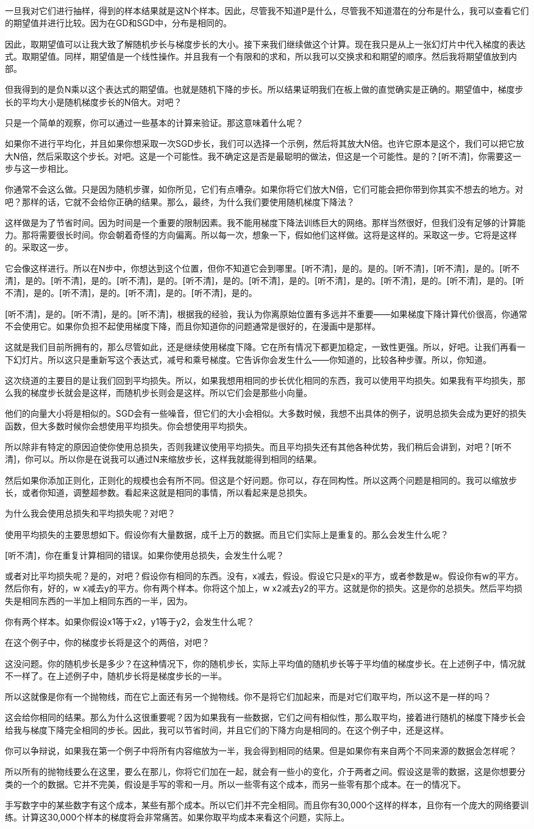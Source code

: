 一旦我对它们进行抽样，得到的样本结果就是这N个样本。因此，尽管我不知道P是什么，尽管我不知道潜在的分布是什么，我可以查看它们的期望值并进行比较。因为在GD和SGD中，分布是相同的。

因此，取期望值可以让我大致了解随机步长与梯度步长的大小。接下来我们继续做这个计算。现在我只是从上一张幻灯片中代入梯度的表达式。取期望值。同样，期望值是一个线性操作。并且我有一个有限和的求和，所以我可以交换求和和期望的顺序。然后我将期望值放到内部。

但我得到的是负N乘以这个表达式的期望值。也就是随机下降的步长。所以结果证明我们在板上做的直觉确实是正确的。期望值中，梯度步长的平均大小是随机梯度步长的N倍大。对吧？

只是一个简单的观察，你可以通过一些基本的计算来验证。那这意味着什么呢？

如果你不进行平均化，并且如果你想采取一次SGD步长，我们可以选择一个示例，然后将其放大N倍。也许它原本是这个，我们可以把它放大N倍，然后采取这个步长。对吧。这是一个可能性。我不确定这是否是最聪明的做法，但这是一个可能性。是的？[听不清]，你需要这一步与这一步相比。

你通常不会这么做。只是因为随机步骤，如你所见，它们有点嘈杂。如果你将它们放大N倍，它们可能会把你带到你其实不想去的地方。对吧？那样的话，它就不会给你正确的结果。那么，最终，为什么我们要使用随机梯度下降法？

这样做是为了节省时间。因为时间是一个重要的限制因素。我不能用梯度下降法训练巨大的网络。那样当然很好，但我们没有足够的计算能力。那将需要很长时间。你会朝着奇怪的方向偏离。所以每一次，想象一下，假如他们这样做。这将是这样的。采取这一步。它将是这样的。采取这一步。

它会像这样进行。所以在N步中，你想达到这个位置，但你不知道它会到哪里。[听不清]，是的。是的。[听不清]，[听不清]，是的。[听不清]，是的。[听不清]，是的。[听不清]，是的。[听不清]，是的。[听不清]，是的。[听不清]，是的。[听不清]，是的。[听不清]，是的。[听不清]，是的。[听不清]，是的。[听不清]，是的。[听不清]，是的。

[听不清]，是的。[听不清]，是的。[听不清]，根据我的经验，我认为你离原始位置有多远并不重要——如果梯度下降计算代价很高，你通常不会使用它。如果你负担不起使用梯度下降，而且你知道你的问题通常是很好的，在漫画中是那样。

这就是我们目前所拥有的，那么尽管如此，还是继续使用梯度下降。它在所有情况下都更加稳定，一致性更强。所以，好吧。让我们再看一下幻灯片。所以这只是重新写这个表达式，减号和乘号梯度。它告诉你会发生什么——你知道的，比较各种步骤。所以，你知道。

这次绕道的主要目的是让我们回到平均损失。所以，如果我想用相同的步长优化相同的东西，我可以使用平均损失。如果我有平均损失，那么我的梯度步长就会是这样，而随机步长则会是这样。所以它们会是那些小向量。

他们的向量大小将是相似的。SGD会有一些噪音，但它们的大小会相似。大多数时候，我想不出具体的例子，说明总损失会成为更好的损失函数，但大多数时候你会想使用平均损失。你会想使用平均损失。

所以除非有特定的原因迫使你使用总损失，否则我建议使用平均损失。而且平均损失还有其他各种优势，我们稍后会讲到，对吧？[听不清]，你可以。所以你是在说我可以通过N来缩放步长，这样我就能得到相同的结果。

然后如果你添加正则化，正则化的规模也会有所不同。但这是个好问题。你可以，存在同构性。所以这两个问题是相同的。我可以缩放步长，或者你知道，调整超参数。看起来这就是相同的事情，所以看起来是总损失。

为什么我会使用总损失和平均损失呢？对吧？

使用平均损失的主要思想如下。假设你有大量数据，成千上万的数据。而且它们实际上是重复的。那么会发生什么呢？

[听不清]，你在重复计算相同的错误。如果你使用总损失，会发生什么呢？

或者对比平均损失呢？是的，对吧？假设你有相同的东西。没有，x减去，假设。假设它只是x的平方，或者参数是w。假设你有w的平方。然后你有，好的，w x减去y的平方。你有两个样本。你将这个加上，w x2减去y2的平方。这就是你的损失。这是你的总损失。然后平均损失是相同东西的一半加上相同东西的一半，因为。

你有两个样本。如果你假设x1等于x2，y1等于y2，会发生什么呢？

在这个例子中，你的梯度步长将是这个的两倍，对吧？

这没问题。你的随机步长是多少？在这种情况下，你的随机步长，实际上平均值的随机步长等于平均值的梯度步长。在上述例子中，情况就不一样了。在上述例子中，随机步长将是梯度步长的一半。

所以这就像是你有一个抛物线，而在它上面还有另一个抛物线。你不是将它们加起来，而是对它们取平均，所以这不是一样的吗？

这会给你相同的结果。那么为什么这很重要呢？因为如果我有一些数据，它们之间有相似性，那么取平均，接着进行随机的梯度下降步长会给我与梯度下降完全相同的步长。因此，我可以节省时间，并且它们的下降方向是相同的。在这个例子中，还是这样。

你可以争辩说，如果我在第一个例子中将所有内容缩放为一半，我会得到相同的结果。但是如果你有来自两个不同来源的数据会怎样呢？

所以所有的抛物线要么在这里，要么在那儿，你将它们加在一起，就会有一些小的变化，介于两者之间。假设这是零的数据，这是你想要分类的一个的数据。它并不完美，假设是手写的零和一月。所以一些零有这个成本，而另一些零有那个成本。在一的情况下。

手写数字中的某些数字有这个成本，某些有那个成本。所以它们并不完全相同。而且你有30,000个这样的样本，且你有一个庞大的网络要训练。计算这30,000个样本的梯度将会非常痛苦。如果你取平均成本来看这个问题，实际上。
